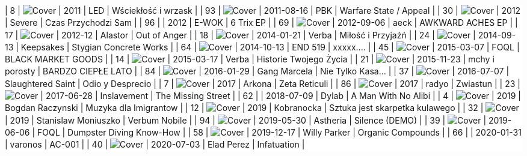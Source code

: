 | 8 | ![Cover](https://i.discogs.com/iM575YzJBRWECZQQu6zkao0CEyJlbdOn_roxIRbaH3M/rs:fit/g:sm/q:40/h:150/w:150/czM6Ly9kaXNjb2dz/LWRhdGFiYXNlLWlt/YWdlcy9SLTEwNzA1/MzI2LTE1MDI3NTUy/MDYtNDM3Ni5qcGVn.jpeg) | 2011 | LED | Wściekłość i wrzask |
| 93 | ![Cover](https://i.discogs.com/vT0mKYZPekS05BcI5XRCUYT2_jy2-3g4GpQwYM0G_Nw/rs:fit/g:sm/q:40/h:150/w:150/czM6Ly9kaXNjb2dz/LWRhdGFiYXNlLWlt/YWdlcy9SLTE4NzQy/OTUtMTI0OTM1NTgw/OS5qcGVn.jpeg) | 2011-08-16 | PBK | Warfare State / Appeal |
| 30 | ![Cover](https://i.discogs.com/MQf0Bovo12nW7e5DNt-2_2YrTe-4IZr5UpEnFFvYdOU/rs:fit/g:sm/q:40/h:150/w:150/czM6Ly9kaXNjb2dz/LWRhdGFiYXNlLWlt/YWdlcy9SLTQxMzUw/MDItMTM1NjQ2NjUx/Ny0yNDM1LmpwZWc.jpeg) | 2012 | Severe | Czas Przychodzi Sam |
| 96 |  | 2012 | E-WOK | 6 Trix EP |
| 69 | ![Cover](https://i.discogs.com/RJC9IkmTH2KVThxOLvLcoOQEA-VKe08Wvv5PfR1yiKE/rs:fit/g:sm/q:40/h:150/w:150/czM6Ly9kaXNjb2dz/LWRhdGFiYXNlLWlt/YWdlcy9SLTQyMDI1/NDYtMTM1ODQyOTY3/Mi05MzcwLmpwZWc.jpeg) | 2012-09-06 | aeck | AWKWARD ACHES EP |
| 17 | ![Cover](https://i.discogs.com/l12rZbxZChAbM0epUhYTWeiGxOSIwj2hPGV52Bl95vI/rs:fit/g:sm/q:40/h:150/w:150/czM6Ly9kaXNjb2dz/LWRhdGFiYXNlLWlt/YWdlcy9SLTkzMDQ5/MS0xMTc0MTE2NzU1/LmdpZg.jpeg) | 2012-12 | Alastor | Out of Anger |
| 18 | ![Cover](https://i.discogs.com/Yyhrco7zlmUeHodoe9m7NjLhELQGkmqD43gLTaiGEDA/rs:fit/g:sm/q:40/h:150/w:150/czM6Ly9kaXNjb2dz/LWRhdGFiYXNlLWlt/YWdlcy9SLTU5MTI4/NjItMTQwNjE0MjUx/OS02Nzk0LmpwZWc.jpeg) | 2014-01-21 | Verba | Miłość i Przyjaźń |
| 24 | ![Cover](https://i.discogs.com/1N4sCPFUAzC6WabsWvSfDC7cK3uayp6NvFqnJHB40Mk/rs:fit/g:sm/q:40/h:150/w:150/czM6Ly9kaXNjb2dz/LWRhdGFiYXNlLWlt/YWdlcy9SLTYwODI2/MDItMTQxODQ3MDIx/OS0yNjU3LmpwZWc.jpeg) | 2014-09-13 | Keepsakes | Stygian Concrete Works |
| 64 | ![Cover](https://i.discogs.com/kr8tleZvQiNfKjrDEHX-qHtsAr7FmHz3okl3ftYwouo/rs:fit/g:sm/q:40/h:150/w:150/czM6Ly9kaXNjb2dz/LWRhdGFiYXNlLWlt/YWdlcy9SLTI2MzI5/NDU0LTE2NzgxNDI1/ODEtNDQ4Ni5qcGVn.jpeg) | 2014-10-13 | END 519 | xxxxx​.​.​.​. |
| 45 | ![Cover](https://i.discogs.com/zWkBxMlpNVKPTKWY9yKXn4mWCC1LvKvPcboF3ulONwE/rs:fit/g:sm/q:40/h:150/w:150/czM6Ly9kaXNjb2dz/LWRhdGFiYXNlLWlt/YWdlcy9SLTY4MTY2/NzEtMTUxOTA0NDM1/My0xNTg3LmpwZWc.jpeg) | 2015-03-07 | FOQL | BLACK MARKET GOODS |
| 14 | ![Cover](https://i.discogs.com/0TqW6rGtgspy9fieCzHn7YcP5FhjfqwnGfOy_AF5Mlw/rs:fit/g:sm/q:40/h:150/w:150/czM6Ly9kaXNjb2dz/LWRhdGFiYXNlLWlt/YWdlcy9SLTczNDg5/NTYtMTQzOTQ5ODMx/Ni03MjM3LmpwZWc.jpeg) | 2015-03-17 | Verba | Historie Twojego Życia |
| 21 | ![Cover](https://i.discogs.com/5UIgIG_wM2-NqXGRgfsWY7GOZ9bKdElGGnpfTQPRIeA/rs:fit/g:sm/q:40/h:150/w:150/czM6Ly9kaXNjb2dz/LWRhdGFiYXNlLWlt/YWdlcy9SLTc3OTM5/OTUtMTUxOTA0NDYz/NC03NTQzLmpwZWc.jpeg) | 2015-11-23 | mchy i porosty | BARDZO CIEPŁE LATO |
| 84 | ![Cover](https://i.discogs.com/wzFNk-5ztXHjxEYvFphpndnYsq9JaJ7sPQeUEaGSHos/rs:fit/g:sm/q:40/h:150/w:150/czM6Ly9kaXNjb2dz/LWRhdGFiYXNlLWlt/YWdlcy9SLTQyOTk4/NzAtMTM2MTExNTM2/My0xODM3LmpwZWc.jpeg) | 2016-01-29 | Gang Marcela | Nie Tylko Kasa... |
| 37 | ![Cover](https://i.discogs.com/yaNJGTCD70kkGzcum29bWCAxHa0nnlfnDvC77-b1DiM/rs:fit/g:sm/q:40/h:150/w:150/czM6Ly9kaXNjb2dz/LWRhdGFiYXNlLWlt/YWdlcy9SLTg5OTE4/MjAtMTQ3MjkwMDky/MS00NDc4LmpwZWc.jpeg) | 2016-07-07 | Slaughtered Saint | Odio y Desprecio |
| 7 | ![Cover](https://i.discogs.com/dKvJrcsynjOn13EF7s85kJOLrUT5vbKpO1Mm-heMo64/rs:fit/g:sm/q:40/h:150/w:150/czM6Ly9kaXNjb2dz/LWRhdGFiYXNlLWlt/YWdlcy9SLTExMjUw/NzM2LTE1MTI3NDk1/ODctMzcwNy5qcGVn.jpeg) | 2017 | Arkona | Zeta Reticuli |
| 86 | ![Cover](https://i.discogs.com/b0GPdJDByeoU5guIXGaWVw2o-3gwdmnzBUjbK5l7Plw/rs:fit/g:sm/q:40/h:150/w:150/czM6Ly9kaXNjb2dz/LWRhdGFiYXNlLWlt/YWdlcy9SLTEzMDAw/MTM5LTE1NDYxOTI2/NTktNzAwMi5qcGVn.jpeg) | 2017 | radyo | Zwiastun |
| 23 | ![Cover](https://i.discogs.com/T_n7oForuQpGLqAJqXpglzPhTxNSU1nT1HhmT1z-kn0/rs:fit/g:sm/q:40/h:150/w:150/czM6Ly9kaXNjb2dz/LWRhdGFiYXNlLWlt/YWdlcy9SLTEyMTE3/Mjc3LTE1Mjg2NDcx/OTctNzg4MS5qcGVn.jpeg) | 2017-06-28 | Inslavement | The Missing Street |
| 62 |  | 2018-07-09 | Dylab | A Man With No Alibi |
| 4 | ![Cover](https://i.discogs.com/OocmnuhHAG3tzqdJYcBe_Ms2GXgjopTboZuzNUI3GLY/rs:fit/g:sm/q:40/h:150/w:150/czM6Ly9kaXNjb2dz/LWRhdGFiYXNlLWlt/YWdlcy9SLTE0NDA5/MDkyLTE1NzM5MzM5/MDYtNTcxNC5qcGVn.jpeg) | 2019 | Bogdan Raczynski | Muzyka dla Imigrantow |
| 12 | ![Cover](https://i.discogs.com/X398aB3irhEs12nt14fxqsp_TIUTQqzrqY0XMzxUlNQ/rs:fit/g:sm/q:40/h:150/w:150/czM6Ly9kaXNjb2dz/LWRhdGFiYXNlLWlt/YWdlcy9SLTE0NTA0/NzY1LTE1NzU5MDA4/NDctMzM2NC5qcGVn.jpeg) | 2019 | Kobranocka | Sztuka jest skarpetka kulawego |
| 32 | ![Cover](https://i.discogs.com/-Afwpp-T17V2GkapxXZ4DUkLMe4qi-v4oON-AJ91eXU/rs:fit/g:sm/q:40/h:150/w:150/czM6Ly9kaXNjb2dz/LWRhdGFiYXNlLWlt/YWdlcy9SLTIxMjI5/MjY0LTE2Mzg2NDcx/MzctNzAzOS5qcGVn.jpeg) | 2019 | Stanislaw Moniuszko | Verbum Nobile |
| 94 | ![Cover](https://i.discogs.com/xUxFHncPl4I8a6tJLZakctIW9oTpKBwMDxp9bwmL5zs/rs:fit/g:sm/q:40/h:150/w:150/czM6Ly9kaXNjb2dz/LWRhdGFiYXNlLWlt/YWdlcy9SLTE4OTQ4/NDYwLTE2MjIzOTE2/MTgtNDI1My5qcGVn.jpeg) | 2019-05-30 | Astheria | Silence (DEMO) |
| 39 | ![Cover](https://i.discogs.com/rwJZPvJYID_3RjUyaN345Jar646a8osZkajGXYb_6YU/rs:fit/g:sm/q:40/h:150/w:150/czM6Ly9kaXNjb2dz/LWRhdGFiYXNlLWlt/YWdlcy9SLTEzNzk2/MTQyLTE1NjEzMTM4/MDAtNTc0My5qcGVn.jpeg) | 2019-06-06 | FOQL | Dumpster Diving Know-How |
| 58 | ![Cover](https://i.discogs.com/UUq7TU17iCRwh9D4ybQbiETe42JYROQQ7deGRiL1MSo/rs:fit/g:sm/q:40/h:150/w:150/czM6Ly9kaXNjb2dz/LWRhdGFiYXNlLWlt/YWdlcy9SLTIzOTgy/OTIwLTE2NTg2NjA5/MTktMjkyMi5qcGVn.jpeg) | 2019-12-17 | Willy Parker | Organic Compounds |
| 66 |  | 2020-01-31 | varonos | AC-001 |
| 40 | ![Cover](https://i.discogs.com/ZQk37L2rys7Js4qj8-JxHvNEwAPqe05nw7YEmTdzS6c/rs:fit/g:sm/q:40/h:150/w:150/czM6Ly9kaXNjb2dz/LWRhdGFiYXNlLWlt/YWdlcy9SLTI3Nzkx/NzQ1LTE2OTA0MTIw/OTMtNzcwNy5qcGVn.jpeg) | 2020-07-03 | Elad Perez | Infatuation |